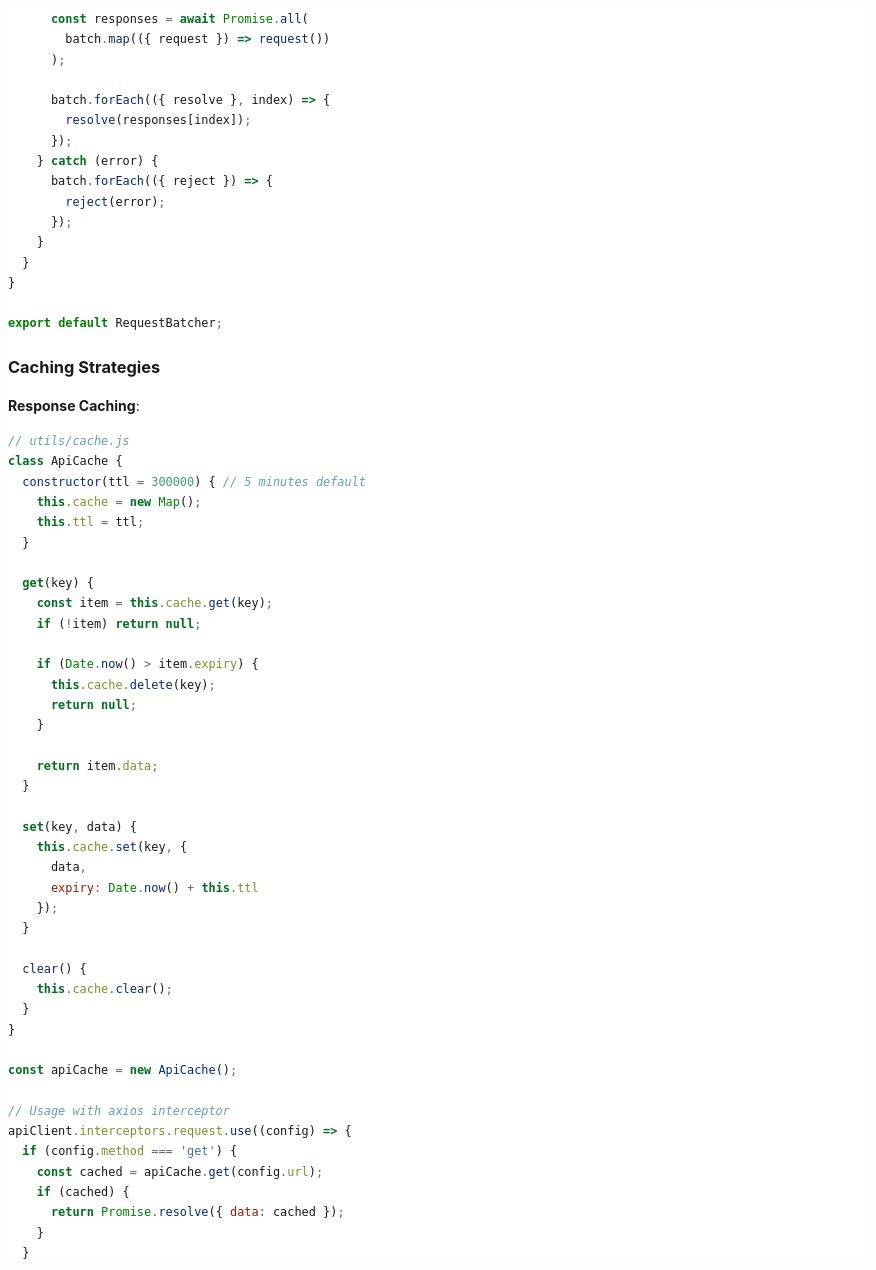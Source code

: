 ```javascript
      const responses = await Promise.all(
        batch.map(({ request }) => request())
      );
      
      batch.forEach(({ resolve }, index) => {
        resolve(responses[index]);
      });
    } catch (error) {
      batch.forEach(({ reject }) => {
        reject(error);
      });
    }
  }
}

export default RequestBatcher;
```

### Caching Strategies

**Response Caching**:
```javascript
// utils/cache.js
class ApiCache {
  constructor(ttl = 300000) { // 5 minutes default
    this.cache = new Map();
    this.ttl = ttl;
  }
  
  get(key) {
    const item = this.cache.get(key);
    if (!item) return null;
    
    if (Date.now() > item.expiry) {
      this.cache.delete(key);
      return null;
    }
    
    return item.data;
  }
  
  set(key, data) {
    this.cache.set(key, {
      data,
      expiry: Date.now() + this.ttl
    });
  }
  
  clear() {
    this.cache.clear();
  }
}

const apiCache = new ApiCache();

// Usage with axios interceptor
apiClient.interceptors.request.use((config) => {
  if (config.method === 'get') {
    const cached = apiCache.get(config.url);
    if (cached) {
      return Promise.resolve({ data: cached });
    }
  }
```